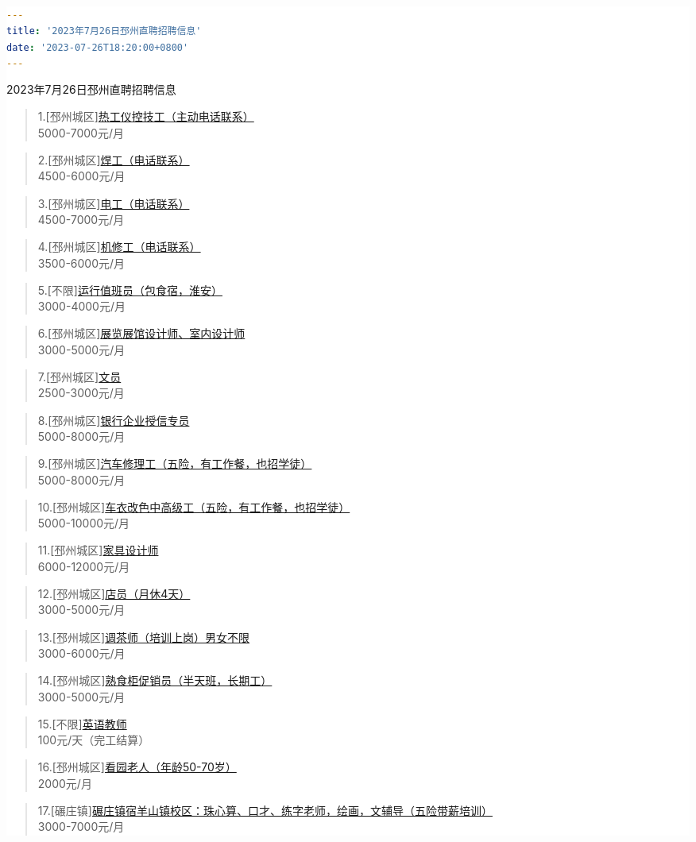 ```yaml
---
title: '2023年7月26日邳州直聘招聘信息'
date: '2023-07-26T18:20:00+0800'
---
```

2023年7月26日邳州直聘招聘信息

>1.[邳州城区][热工仪控技工（主动电话联系）](https://www.pizhouzhipin.com/job/15402)<br>
>5000-7000元/月

>2.[邳州城区][焊工（电话联系）](https://www.pizhouzhipin.com/job/15405)<br>
>4500-6000元/月

>3.[邳州城区][电工（电话联系）](https://www.pizhouzhipin.com/job/15404)<br>
>4500-7000元/月

>4.[邳州城区][机修工（电话联系）](https://www.pizhouzhipin.com/job/15403)<br>
>3500-6000元/月

>5.[不限][运行值班员（包食宿，淮安）](https://www.pizhouzhipin.com/job/29116)<br>
>3000-4000元/月

>6.[邳州城区][展览展馆设计师、室内设计师](https://www.pizhouzhipin.com/job/28950)<br>
>3000-5000元/月

>7.[邳州城区][文员](https://www.pizhouzhipin.com/job/27915)<br>
>2500-3000元/月

>8.[邳州城区][银行企业授信专员](https://www.pizhouzhipin.com/job/29399)<br>
>5000-8000元/月

>9.[邳州城区][汽车修理工（五险，有工作餐，也招学徒）](https://www.pizhouzhipin.com/job/28252)<br>
>5000-8000元/月

>10.[邳州城区][车衣改色中高级工（五险，有工作餐，也招学徒）](https://www.pizhouzhipin.com/job/28251)<br>
>5000-10000元/月

>11.[邳州城区][家具设计师](https://www.pizhouzhipin.com/job/22894)<br>
>6000-12000元/月

>12.[邳州城区][店员（月休4天）](https://www.pizhouzhipin.com/job/27849)<br>
>3000-5000元/月

>13.[邳州城区][调茶师（培训上岗）男女不限](https://www.pizhouzhipin.com/job/28944)<br>
>3000-6000元/月

>14.[邳州城区][熟食柜促销员（半天班，长期工）](https://www.pizhouzhipin.com/job/26918)<br>
>3000-5000元/月

>15.[不限][英语教师](https://www.pizhouzhipin.com/job/30194)<br>
>100元/天（完工结算）

>16.[邳州城区][看园老人（年龄50-70岁）](https://www.pizhouzhipin.com/job/15573)<br>
>2000元/月

>17.[碾庄镇][碾庄镇宿羊山镇校区：珠心算、口才、练字老师，绘画，文辅导（五险带薪培训）](https://www.pizhouzhipin.com/job/6115)<br>
>3000-7000元/月
